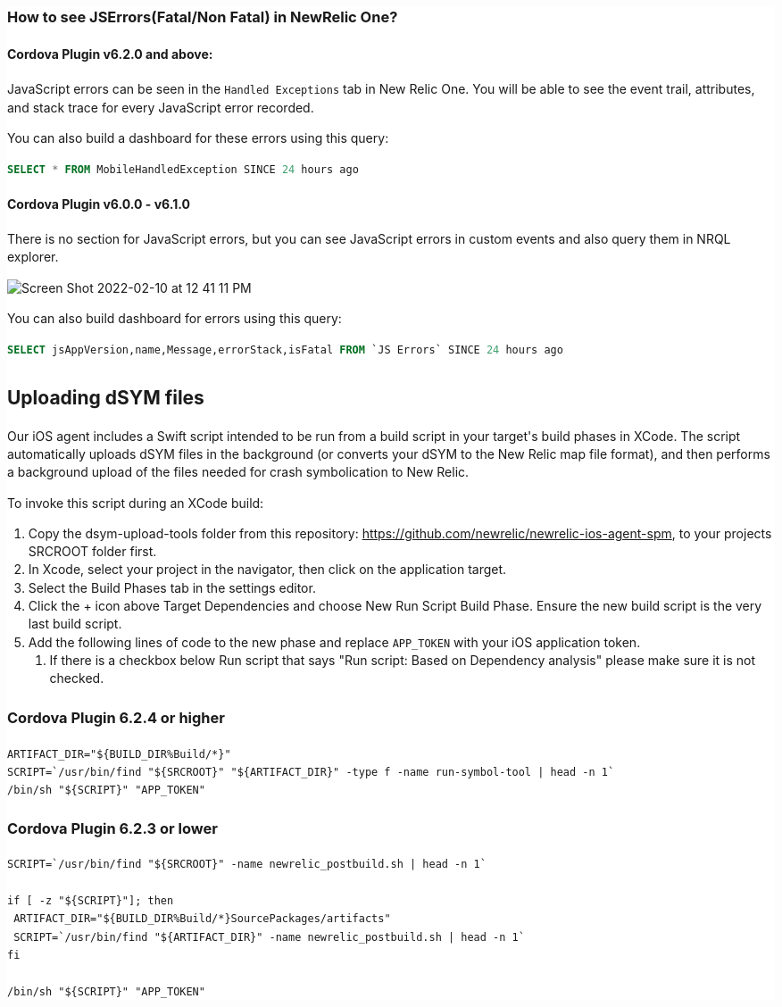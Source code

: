 ### How to see JSErrors(Fatal/Non Fatal) in NewRelic One?

#### Cordova Plugin v6.2.0 and above:
JavaScript errors can be seen in the `Handled Exceptions` tab in New Relic One. You will be able to see the event trail, attributes, and stack trace for every JavaScript error recorded. 

You can also build a dashboard for these errors using this query:

```sql
SELECT * FROM MobileHandledException SINCE 24 hours ago
```

#### Cordova Plugin v6.0.0 - v6.1.0
There is no section for JavaScript errors, but you can see JavaScript errors in custom events and also query them in NRQL explorer.

<img width="1753" alt="Screen Shot 2022-02-10 at 12 41 11 PM" src="https://user-images.githubusercontent.com/89222514/153474861-87213e70-c3fb-4e14-aee7-a6a3fb482f73.png">

You can also build dashboard for errors using this query:

  ```sql
  SELECT jsAppVersion,name,Message,errorStack,isFatal FROM `JS Errors` SINCE 24 hours ago
  ```

## Uploading dSYM files

Our iOS agent includes a Swift script intended to be run from a build script in your target's build phases in XCode. The script automatically uploads dSYM files in the background (or converts your dSYM to the New Relic map file format), and then performs a background upload of the files needed for crash symbolication to New Relic.

To invoke this script during an XCode build:
1. Copy the dsym-upload-tools folder from this repository: https://github.com/newrelic/newrelic-ios-agent-spm, to your projects SRCROOT folder first. 
1. In Xcode, select your project in the navigator, then click on the application target.
1. Select the Build Phases tab in the settings editor.
1. Click the + icon above Target Dependencies and choose New Run Script Build Phase. Ensure the new build script is the very last build script.
1. Add the following lines of code to the new phase and replace `APP_TOKEN` with your iOS application token.
    1. If there is a checkbox below Run script that says "Run script: Based on Dependency analysis" please make sure it is not checked.

### Cordova Plugin 6.2.4 or higher
```
ARTIFACT_DIR="${BUILD_DIR%Build/*}"
SCRIPT=`/usr/bin/find "${SRCROOT}" "${ARTIFACT_DIR}" -type f -name run-symbol-tool | head -n 1`
/bin/sh "${SCRIPT}" "APP_TOKEN"
```
### Cordova Plugin 6.2.3 or lower
```
SCRIPT=`/usr/bin/find "${SRCROOT}" -name newrelic_postbuild.sh | head -n 1`

if [ -z "${SCRIPT}"]; then
 ARTIFACT_DIR="${BUILD_DIR%Build/*}SourcePackages/artifacts"
 SCRIPT=`/usr/bin/find "${ARTIFACT_DIR}" -name newrelic_postbuild.sh | head -n 1`
fi

/bin/sh "${SCRIPT}" "APP_TOKEN"
```
